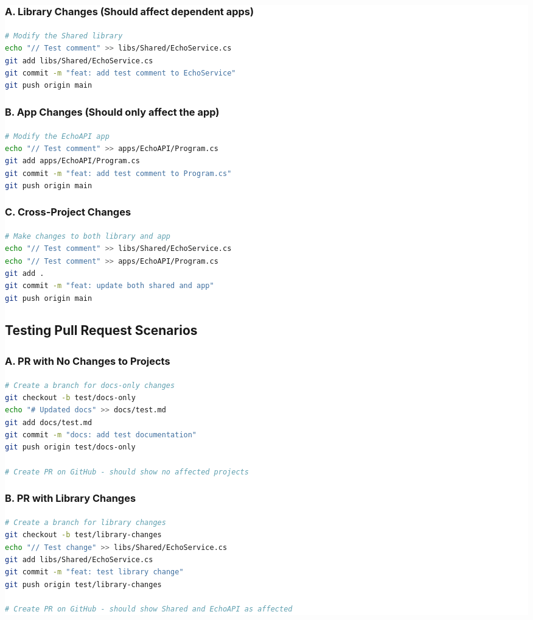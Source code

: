 ### A. Library Changes (Should affect dependent apps)
```bash
# Modify the Shared library
echo "// Test comment" >> libs/Shared/EchoService.cs
git add libs/Shared/EchoService.cs
git commit -m "feat: add test comment to EchoService"
git push origin main
```

### B. App Changes (Should only affect the app)
```bash
# Modify the EchoAPI app
echo "// Test comment" >> apps/EchoAPI/Program.cs
git add apps/EchoAPI/Program.cs
git commit -m "feat: add test comment to Program.cs"
git push origin main
```

### C. Cross-Project Changes
```bash
# Make changes to both library and app
echo "// Test comment" >> libs/Shared/EchoService.cs
echo "// Test comment" >> apps/EchoAPI/Program.cs
git add .
git commit -m "feat: update both shared and app"
git push origin main
```

## Testing Pull Request Scenarios

### A. PR with No Changes to Projects
```bash
# Create a branch for docs-only changes
git checkout -b test/docs-only
echo "# Updated docs" >> docs/test.md
git add docs/test.md
git commit -m "docs: add test documentation"
git push origin test/docs-only

# Create PR on GitHub - should show no affected projects
```

### B. PR with Library Changes
```bash
# Create a branch for library changes
git checkout -b test/library-changes
echo "// Test change" >> libs/Shared/EchoService.cs
git add libs/Shared/EchoService.cs
git commit -m "feat: test library change"
git push origin test/library-changes

# Create PR on GitHub - should show Shared and EchoAPI as affected
```
